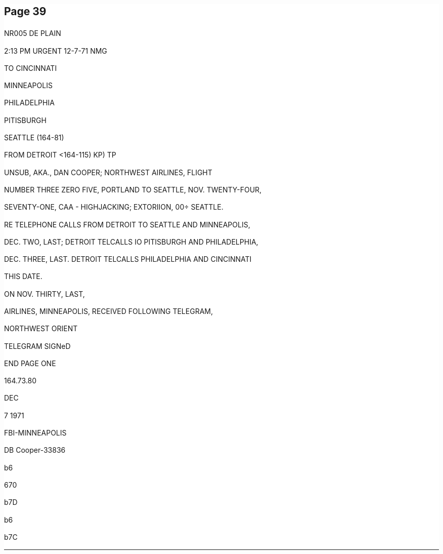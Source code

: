 ## Page 39

NR005 DE PLAIN

2:13 PM URGENT 12-7-71 NMG

TO CINCINNATI

MINNEAPOLIS

PHILADELPHIA

PITISBURGH

SEATTLE (164-81)

FROM DETROIT <164-115) KP) TP

UNSUB, AKA., DAN COOPER; NORTHWEST AIRLINES, FLIGHT

NUMBER THREE ZERO FIVE, PORTLAND TO SEATTLE, NOV. TWENTY-FOUR,

SEVENTY-ONE, CAA - HIGHJACKING; EXTORIION, 00÷ SEATTLE.

RE TELEPHONE CALLS FROM DETROIT TO SEATTLE AND MINNEAPOLIS,

DEC. TWO, LAST; DETROIT TELCALLS IO PITISBURGH AND PHILADELPHIA,

DEC. THREE, LAST. DETROIT TELCALLS PHILADELPHIA AND CINCINNATI

THIS DATE.

ON NOV. THIRTY, LAST,

AIRLINES, MINNEAPOLIS, RECEIVED FOLLOWING TELEGRAM,

NORTHWEST ORIENT

TELEGRAM SIGNeD

END PAGE ONE

164.73.80

DEC

7 1971

FBI-MINNEAPOLIS

DB Cooper-33836

b6

670

b7D

b6

b7C

---

